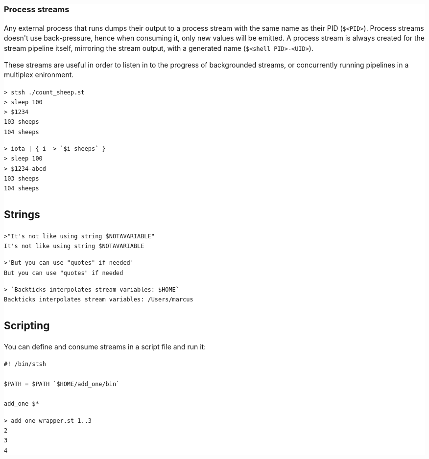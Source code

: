 ### Process streams

Any external process that runs dumps their output to a process stream with the same name as their PID (`$<PID>`). Process streams doesn't use back-pressure, hence when consuming it, only new values will be emitted. A process stream is always created for the stream pipeline itself, mirroring the stream output, with a generated name (`$<shell PID>-<UID>`).

These streams are useful in order to listen in to the progress of backgrounded streams, or concurrently running pipelines in a multiplex enironment.


```
> stsh ./count_sheep.st
> sleep 100
> $1234
103 sheeps
104 sheeps
```

```
> iota | { i -> `$i sheeps` }
> sleep 100
> $1234-abcd
103 sheeps
104 sheeps
```


## Strings

```
>"It's not like using string $NOTAVARIABLE"
It's not like using string $NOTAVARIABLE
```
```
>'But you can use "quotes" if needed'
But you can use "quotes" if needed
```
```
> `Backticks interpolates stream variables: $HOME`
Backticks interpolates stream variables: /Users/marcus
```

## Scripting
You can define and consume streams in a script file and run it:
```
#! /bin/stsh

$PATH = $PATH `$HOME/add_one/bin`

add_one $*
```

```
> add_one_wrapper.st 1..3
2
3
4
```
